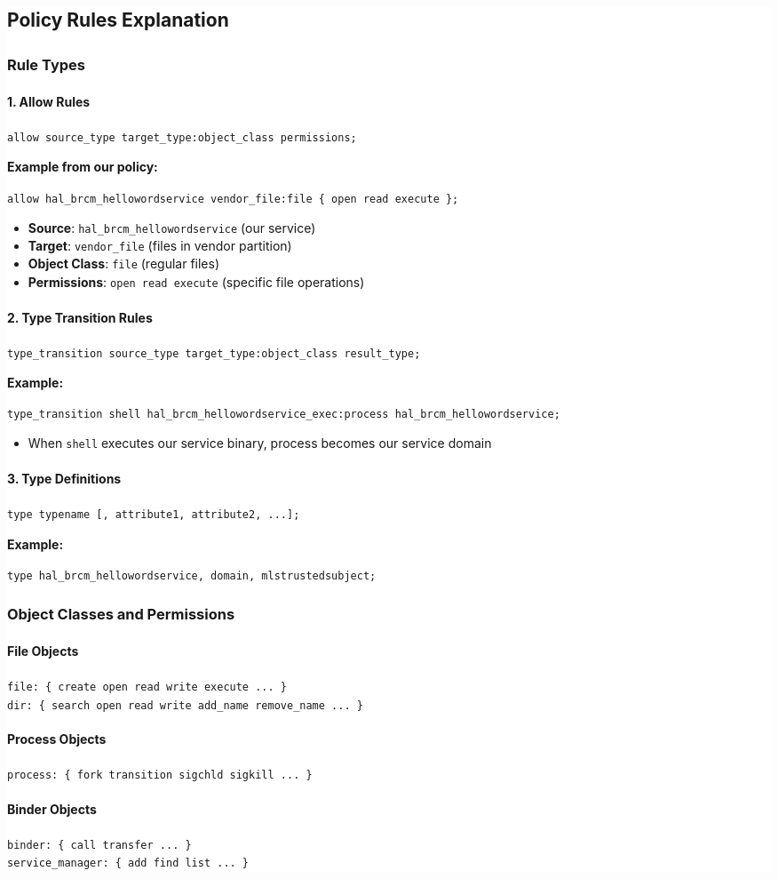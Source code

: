 ## Policy Rules Explanation

### Rule Types

#### 1. Allow Rules
```selinux
allow source_type target_type:object_class permissions;
```

**Example from our policy:**
```selinux
allow hal_brcm_hellowordservice vendor_file:file { open read execute };
```
- **Source**: `hal_brcm_hellowordservice` (our service)
- **Target**: `vendor_file` (files in vendor partition)
- **Object Class**: `file` (regular files)
- **Permissions**: `open read execute` (specific file operations)

#### 2. Type Transition Rules
```selinux
type_transition source_type target_type:object_class result_type;
```

**Example:**
```selinux
type_transition shell hal_brcm_hellowordservice_exec:process hal_brcm_hellowordservice;
```
- When `shell` executes our service binary, process becomes our service domain

#### 3. Type Definitions
```selinux
type typename [, attribute1, attribute2, ...];
```

**Example:**
```selinux
type hal_brcm_hellowordservice, domain, mlstrustedsubject;
```

### Object Classes and Permissions

#### File Objects
```selinux
file: { create open read write execute ... }
dir: { search open read write add_name remove_name ... }
```

#### Process Objects
```selinux
process: { fork transition sigchld sigkill ... }
```

#### Binder Objects
```selinux
binder: { call transfer ... }
service_manager: { add find list ... }
```
